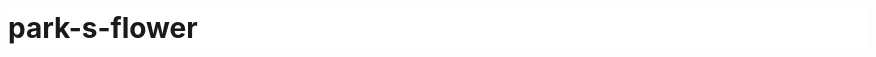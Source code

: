 # park-s-flower

<html lang="ja">
 <head>
  <meta charset="utf-8" />
	 

<style type="text/css">

  p {
color: #fffafa;
font-size: 1.5em;
 }

	
 #preview{
	position: relative;
	border: 3px solid #333;
	background: #444;
	padding: 5px;
	display: none;
	color: #FFF;
	text-align: center;
}

@media	screen and (min-width: 540px),
	screen and (orientation: landscape) {
   p.note { display: none; }
}

#wrap {background:none} /*PC用の背景はオフ*/
body::before {
  content:"";
  display:block;
  position:fixed;
  top:0;
  left:0;
  z-index:-1;
  width:100%;
  height:100vh;
  background:url(https://torokoid.github.io/park-s-flower/20240511_012.JPG) center/cover no-repeat; /*fixedをトル！*/
  -webkit-background-size:cover;/*Android4*/
  }
</style>

<link href="https://cdnjs.cloudflare.com/ajax/libs/lightbox2/2.7.1/css/lightbox.css" rel="stylesheet">
 
</head>
<body>

<p class="note">
  モバイル端末をお使いの場合は、画面を横向きにすると
  より見やすくご覧頂けます。
</p>
	